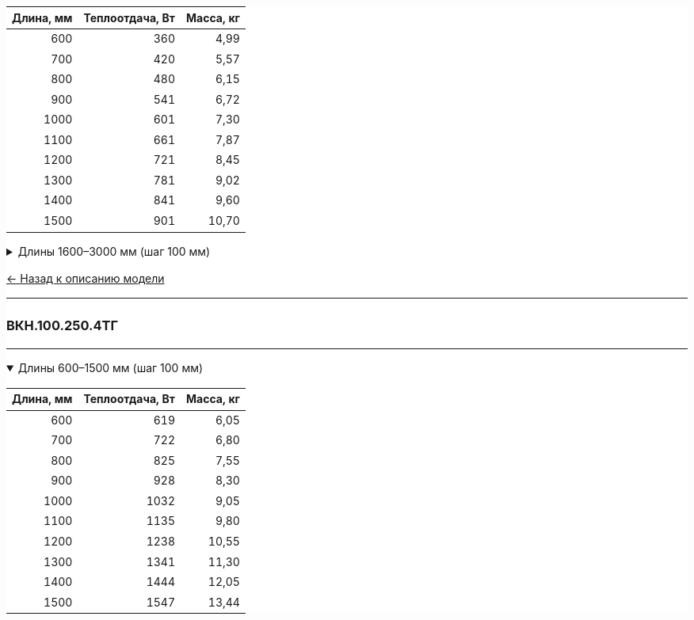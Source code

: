 | Длина, мм | Теплоотдача, Вт | Масса, кг |
|---:|---:|---:|
| 600  | 360  | 4,99 |
| 700  | 420  | 5,57 |
| 800  | 480  | 6,15 |
| 900  | 541  | 6,72 |
| 1000 | 601  | 7,30 |
| 1100 | 661  | 7,87 |
| 1200 | 721  | 8,45 |
| 1300 | 781  | 9,02 |
| 1400 | 841  | 9,60 |
| 1500 | 901  | 10,70 |

</details>

<details><summary>Длины 1600–3000 мм (шаг 100 мм)</summary></details>

<a href="/katalog/vkn/#vkn-100-200-2tg" class="btn">← Назад к описанию модели</a>

---

<a id="vkn-100-250-4tg"></a>
### ВКН.100.250.4ТГ

---

<details open>
<summary>Длины 600–1500 мм (шаг 100 мм)</summary>

| Длина, мм | Теплоотдача, Вт | Масса, кг |
|---:|---:|---:|
| 600  | 619  | 6,05 |
| 700  | 722  | 6,80 |
| 800  | 825  | 7,55 |
| 900  | 928  | 8,30 |
| 1000 | 1032 | 9,05 |
| 1100 | 1135 | 9,80 |
| 1200 | 1238 | 10,55 |
| 1300 | 1341 | 11,30 |
| 1400 | 1444 | 12,05 |
| 1500 | 1547 | 13,44 |
